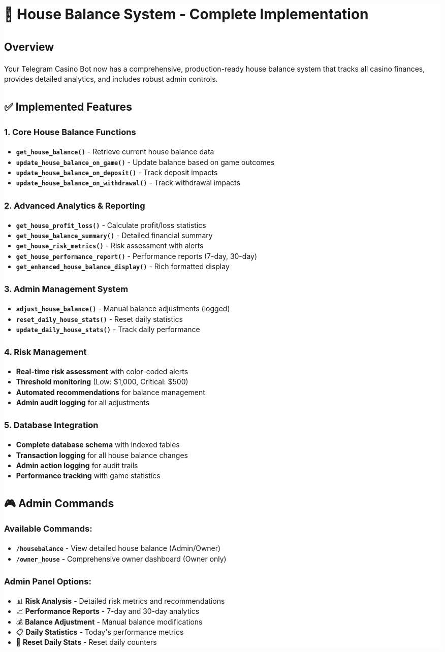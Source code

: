 # 🏦 House Balance System - Complete Implementation

## Overview
Your Telegram Casino Bot now has a comprehensive, production-ready house balance system that tracks all casino finances, provides detailed analytics, and includes robust admin controls.

## ✅ Implemented Features

### 1. Core House Balance Functions
- **`get_house_balance()`** - Retrieve current house balance data
- **`update_house_balance_on_game()`** - Update balance based on game outcomes
- **`update_house_balance_on_deposit()`** - Track deposit impacts
- **`update_house_balance_on_withdrawal()`** - Track withdrawal impacts

### 2. Advanced Analytics & Reporting
- **`get_house_profit_loss()`** - Calculate profit/loss statistics
- **`get_house_balance_summary()`** - Detailed financial summary
- **`get_house_risk_metrics()`** - Risk assessment with alerts
- **`get_house_performance_report()`** - Performance reports (7-day, 30-day)
- **`get_enhanced_house_balance_display()`** - Rich formatted display

### 3. Admin Management System
- **`adjust_house_balance()`** - Manual balance adjustments (logged)
- **`reset_daily_house_stats()`** - Reset daily statistics
- **`update_daily_house_stats()`** - Track daily performance

### 4. Risk Management
- **Real-time risk assessment** with color-coded alerts
- **Threshold monitoring** (Low: $1,000, Critical: $500)
- **Automated recommendations** for balance management
- **Admin audit logging** for all adjustments

### 5. Database Integration
- **Complete database schema** with indexed tables
- **Transaction logging** for all house balance changes
- **Admin action logging** for audit trails
- **Performance tracking** with game statistics

## 🎮 Admin Commands

### Available Commands:
- **`/housebalance`** - View detailed house balance (Admin/Owner)
- **`/owner_house`** - Comprehensive owner dashboard (Owner only)

### Admin Panel Options:
- 📊 **Risk Analysis** - Detailed risk metrics and recommendations
- 📈 **Performance Reports** - 7-day and 30-day analytics
- 💰 **Balance Adjustment** - Manual balance modifications
- 📋 **Daily Statistics** - Today's performance metrics
- 🔄 **Reset Daily Stats** - Reset daily counters
